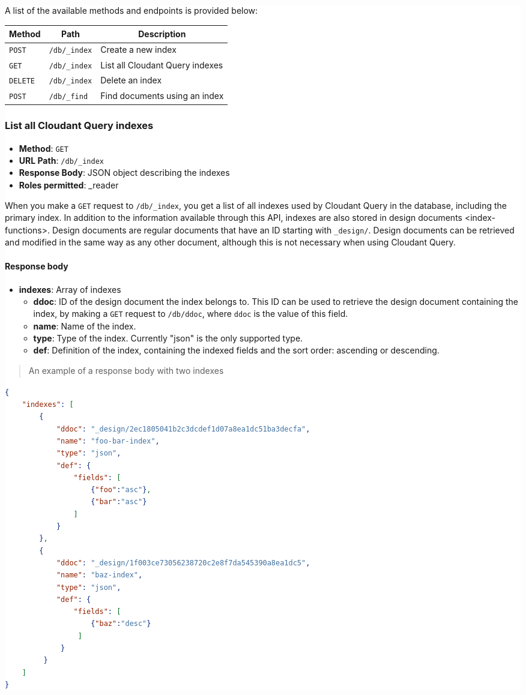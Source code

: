 A list of the available methods and endpoints is provided below:

Method | Path | Description
-------|------|------------
`POST` | `/db/_index` | Create a new index
`GET` | `/db/_index` | List all Cloudant Query indexes
`DELETE` | `/db/_index` | Delete an index
`POST`| `/db/_find` | Find documents using an index

### List all Cloudant Query indexes

-   **Method**: `GET`
-   **URL Path**: `/db/_index`
-   **Response Body**: JSON object describing the indexes
-   **Roles permitted**: \_reader

When you make a `GET` request to `/db/_index`, you get a list of all indexes used by Cloudant Query in the database, including the primary index. In addition to the information available through this API, indexes are also stored in design documents &lt;index-functions&gt;. Design documents are regular documents that have an ID starting with `_design/`. Design documents can be retrieved and modified in the same way as any other document, although this is not necessary when using Cloudant Query.

#### Response body

-   **indexes**: Array of indexes
    -   **ddoc**: ID of the design document the index belongs to. This ID can be used to retrieve the design document containing the index,
    by making a `GET` request to `/db/ddoc`, where `ddoc` is the value of this field.
    -   **name**: Name of the index.
    -   **type**: Type of the index. Currently "json" is the only supported type.
    -   **def**: Definition of the index, containing the indexed fields and the sort order: ascending or descending.

> An example of a response body with two indexes

```json
{
    "indexes": [
        {
            "ddoc": "_design/2ec1805041b2c3dcdef1d07a8ea1dc51ba3decfa",
            "name": "foo-bar-index",
            "type": "json",
            "def": {
                "fields": [
                    {"foo":"asc"},
                    {"bar":"asc"}
                ]
            }
        },
        {
            "ddoc": "_design/1f003ce73056238720c2e8f7da545390a8ea1dc5",
            "name": "baz-index",
            "type": "json",
            "def": {
                "fields": [
                    {"baz":"desc"}
                 ]
             }
         }
    ]
}
```
